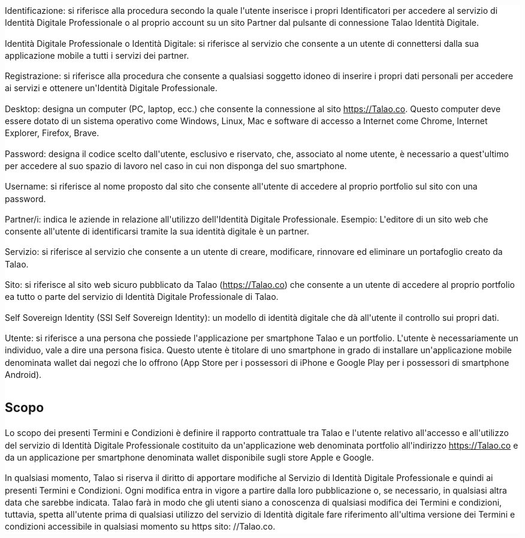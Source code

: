 
Identificazione: si riferisce alla procedura secondo la quale l'utente inserisce i propri Identificatori per accedere al servizio di Identità Digitale Professionale o al proprio account su un sito Partner dal pulsante di connessione Talao Identità Digitale.


Identità Digitale Professionale o Identità Digitale: si riferisce al servizio che consente a un utente di connettersi dalla sua applicazione mobile a tutti i servizi dei partner.


Registrazione: si riferisce alla procedura che consente a qualsiasi soggetto idoneo di inserire i propri dati personali per accedere ai servizi e ottenere un'Identità Digitale Professionale. 


Desktop: designa un computer (PC, laptop, ecc.) che consente la connessione al sito https://Talao.co. Questo computer deve essere dotato di un sistema operativo come Windows, Linux, Mac e software di accesso a Internet come Chrome, Internet Explorer, Firefox, Brave.
 
Password: designa il codice scelto dall'utente, esclusivo e riservato, che, associato al nome utente, è necessario a quest'ultimo per accedere al suo spazio di lavoro nel caso in cui non disponga del suo smartphone.
 
Username: si riferisce al nome proposto dal sito che consente all'utente di accedere al proprio portfolio sul sito con una password. 


Partner/i: indica le aziende in relazione all'utilizzo dell'Identità Digitale Professionale. Esempio: L'editore di un sito web che consente all'utente di identificarsi tramite la sua identità digitale è un partner.


Servizio: si riferisce al servizio che consente a un utente di creare, modificare, rinnovare ed eliminare un portafoglio creato da Talao.


Sito: si riferisce al sito web sicuro pubblicato da Talao (https://Talao.co) che consente a un utente di accedere al proprio portfolio ea tutto o parte del servizio di Identità Digitale Professionale di Talao.


Self Sovereign Identity (SSI Self Sovereign Identity): un modello di identità digitale che dà all'utente il controllo sui propri dati.


Utente: si riferisce a una persona che possiede l'applicazione per smartphone Talao e un portfolio. L'utente è necessariamente un individuo, vale a dire una persona fisica. Questo utente è titolare di uno smartphone in grado di installare un'applicazione mobile denominata wallet dai negozi che lo offrono (App Store per i possessori di iPhone e Google Play per i possessori di smartphone Android).


## Scopo


Lo scopo dei presenti Termini e Condizioni è definire il rapporto contrattuale tra Talao e l'utente relativo all'accesso e all'utilizzo del servizio di Identità Digitale Professionale costituito da un'applicazione web denominata portfolio all'indirizzo https://Talao.co e da un applicazione per smartphone denominata wallet disponibile sugli store Apple e Google.


In qualsiasi momento, Talao si riserva il diritto di apportare modifiche al Servizio di Identità Digitale Professionale e quindi ai presenti Termini e Condizioni. Ogni modifica entra in vigore a partire dalla loro pubblicazione o, se necessario, in qualsiasi altra data che sarebbe indicata. Talao farà in modo che gli utenti siano a conoscenza di qualsiasi modifica dei Termini e condizioni, tuttavia, spetta all'utente prima di qualsiasi utilizzo del servizio di Identità digitale fare riferimento all'ultima versione dei Termini e condizioni accessibile in qualsiasi momento su https sito: //Talao.co.
